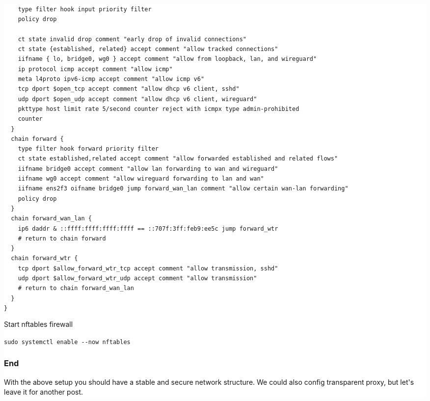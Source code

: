 ```nft
    type filter hook input priority filter
    policy drop

    ct state invalid drop comment "early drop of invalid connections"
    ct state {established, related} accept comment "allow tracked connections"
    iifname { lo, bridge0, wg0 } accept comment "allow from loopback, lan, and wireguard"
    ip protocol icmp accept comment "allow icmp"
    meta l4proto ipv6-icmp accept comment "allow icmp v6"
    tcp dport $open_tcp accept comment "allow dhcp v6 client, sshd"
    udp dport $open_udp accept comment "allow dhcp v6 client, wireguard"
    pkttype host limit rate 5/second counter reject with icmpx type admin-prohibited
    counter
  }
  chain forward {
    type filter hook forward priority filter
    ct state established,related accept comment "allow forwarded established and related flows"
    iifname bridge0 accept comment "allow lan forwarding to wan and wireguard"
    iifname wg0 accept comment "allow wireguard forwarding to lan and wan"
    iifname ens2f3 oifname bridge0 jump forward_wan_lan comment "allow certain wan-lan forwarding"
    policy drop
  }
  chain forward_wan_lan {
    ip6 daddr & ::ffff:ffff:ffff:ffff == ::707f:3ff:feb9:ee5c jump forward_wtr
    # return to chain forward
  }
  chain forward_wtr {
    tcp dport $allow_forward_wtr_tcp accept comment "allow transmission, sshd"
    udp dport $allow_forward_wtr_udp accept comment "allow transmission"
    # return to chain forward_wan_lan
  }
}
```

Start nftables firewall

```
sudo systemctl enable --now nftables
```

### End

With the above setup you should have a stable and secure network structure. We could also config transparent proxy, but let's leave it for another post.